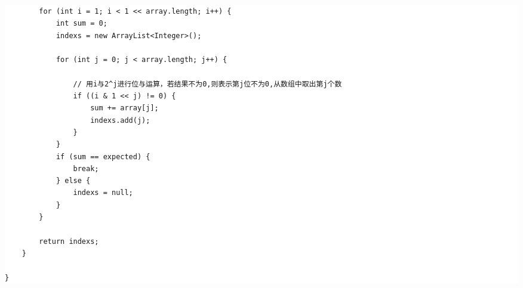 ```
		for (int i = 1; i < 1 << array.length; i++) {
			int sum = 0;
			indexs = new ArrayList<Integer>();

			for (int j = 0; j < array.length; j++) {

				// 用i与2^j进行位与运算，若结果不为0,则表示第j位不为0,从数组中取出第j个数
				if ((i & 1 << j) != 0) {
					sum += array[j];
					indexs.add(j);
				}
			}
			if (sum == expected) {
				break;
			} else {
				indexs = null;
			}
		}

		return indexs;
	}

}
```
